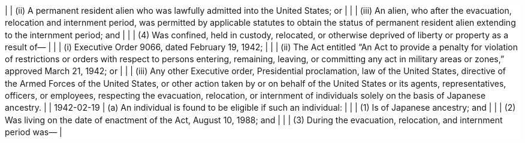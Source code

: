 |            |             (ii) A permanent resident alien who was lawfully admitted into the United States; or                                                                                                                                                                                                                                                                                                                                                                                                                                                   |
|            |             (iii) An alien, who after the evacuation, relocation and internment period, was permitted by applicable statutes to obtain the status of permanent resident alien extending to the internment period; and                                                                                                                                                                                                                                                                                                                              |
|            |             (4) Was confined, held in custody, relocated, or otherwise deprived of liberty or property as a result of&#8212;                                                                                                                                                                                                                                                                                                                                                                                                                       |
|            |             (i) Executive Order 9066, dated February 19, 1942;                                                                                                                                                                                                                                                                                                                                                                                                                                                                                     |
|            |             (ii) The Act entitled &#8220;An Act to provide a penalty for violation of restrictions or orders with respect to persons entering, remaining, leaving, or committing any act in military areas or zones,&#8221; approved March 21, 1942; or                                                                                                                                                                                                                                                                                            |
|            |             (iii) Any other Executive order, Presidential proclamation, law of the United States, directive of the Armed Forces of the United States, or other action taken by or on behalf of the United States or its agents, representatives, officers, or employees, respecting the evacuation, relocation, or internment of individuals solely on the basis of Japanese ancestry.                                                                                                                                                             |
| 1942-02-19 | (a) An individual is found to be eligible if such an individual:                                                                                                                                                                                                                                                                                                                                                                                                                                                                                   |
|            |             (1) Is of Japanese ancestry; and                                                                                                                                                                                                                                                                                                                                                                                                                                                                                                       |
|            |             (2) Was living on the date of enactment of the Act, August 10, 1988; and                                                                                                                                                                                                                                                                                                                                                                                                                                                               |
|            |             (3) During the evacuation, relocation, and internment period was&#8212;                                                                                                                                                                                                                                                                                                                                                                                                                                                                |